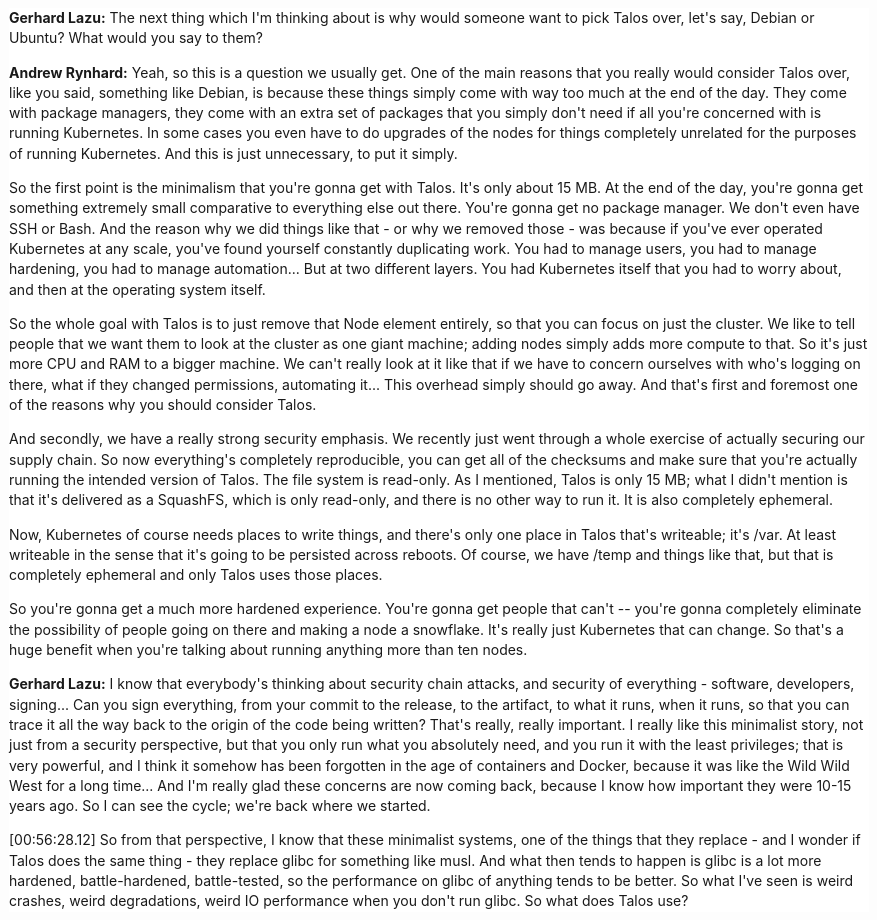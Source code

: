 **Gerhard Lazu:** The next thing which I'm thinking about is why would someone want to pick Talos over, let's say, Debian or Ubuntu? What would you say to them?

**Andrew Rynhard:** Yeah, so this is a question we usually get. One of the main reasons that you really would consider Talos over, like you said, something like Debian, is because these things simply come with way too much at the end of the day. They come with package managers, they come with an extra set of packages that you simply don't need if all you're concerned with is running Kubernetes. In some cases you even have to do upgrades of the nodes for things completely unrelated for the purposes of running Kubernetes. And this is just unnecessary, to put it simply.

So the first point is the minimalism that you're gonna get with Talos. It's only about 15 MB. At the end of the day, you're gonna get something extremely small comparative to everything else out there. You're gonna get no package manager. We don't even have SSH or Bash. And the reason why we did things like that - or why we removed those - was because if you've ever operated Kubernetes at any scale, you've found yourself constantly duplicating work. You had to manage users, you had to manage hardening, you had to manage automation... But at two different layers. You had Kubernetes itself that you had to worry about, and then at the operating system itself.

So the whole goal with Talos is to just remove that Node element entirely, so that you can focus on just the cluster. We like to tell people that we want them to look at the cluster as one giant machine; adding nodes simply adds more compute to that. So it's just more CPU and RAM to a bigger machine. We can't really look at it like that if we have to concern ourselves with who's logging on there, what if they changed permissions, automating it... This overhead simply should go away. And that's first and foremost one of the reasons why you should consider Talos.

And secondly, we have a really strong security emphasis. We recently just went through a whole exercise of actually securing our supply chain. So now everything's completely reproducible, you can get all of the checksums and make sure that you're actually running the intended version of Talos. The file system is read-only. As I mentioned, Talos is only 15 MB; what I didn't mention is that it's delivered as a SquashFS, which is only read-only, and there is no other way to run it. It is also completely ephemeral.

Now, Kubernetes of course needs places to write things, and there's only one place in Talos that's writeable; it's /var. At least writeable in the sense that it's going to be persisted across reboots. Of course, we have /temp and things like that, but that is completely ephemeral and only Talos uses those places.

So you're gonna get a much more hardened experience. You're gonna get people that can't -- you're gonna completely eliminate the possibility of people going on there and making a node a snowflake. It's really just Kubernetes that can change. So that's a huge benefit when you're talking about running anything more than ten nodes.

**Gerhard Lazu:** I know that everybody's thinking about security chain attacks, and security of everything - software, developers, signing... Can you sign everything, from your commit to the release, to the artifact, to what it runs, when it runs, so that you can trace it all the way back to the origin of the code being written? That's really, really important. I really like this minimalist story, not just from a security perspective, but that you only run what you absolutely need, and you run it with the least privileges; that is very powerful, and I think it somehow has been forgotten in the age of containers and Docker, because it was like the Wild Wild West for a long time... And I'm really glad these concerns are now coming back, because I know how important they were 10-15 years ago. So I can see the cycle; we're back where we started.

\[00:56:28.12\] So from that perspective, I know that these minimalist systems, one of the things that they replace - and I wonder if Talos does the same thing - they replace glibc for something like musl. And what then tends to happen is glibc is a lot more hardened, battle-hardened, battle-tested, so the performance on glibc of anything tends to be better. So what I've seen is weird crashes, weird degradations, weird IO performance when you don't run glibc. So what does Talos use?
